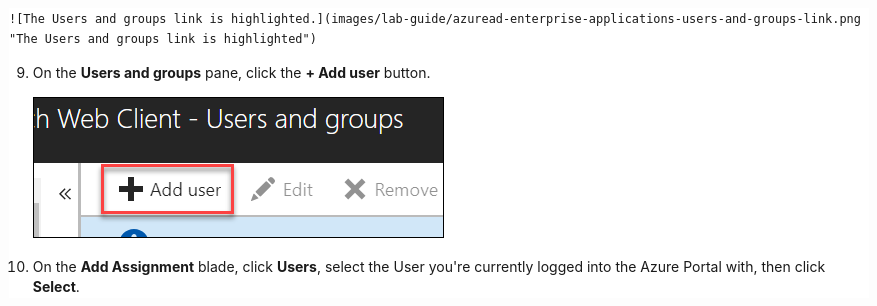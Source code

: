     ![The Users and groups link is highlighted.](images/lab-guide/azuread-enterprise-applications-users-and-groups-link.png "The Users and groups link is highlighted")

9. On the **Users and groups** pane, click the **+ Add user** button.

    ![The +Add user button is highlighted.](images/lab-guide/azuread-enterprise-applications-usersandgroups-adduser-button.png "The +Add user button is highlighted")

10. On the **Add Assignment** blade, click **Users**, select the User you're currently logged into the Azure Portal with, then click **Select**.
